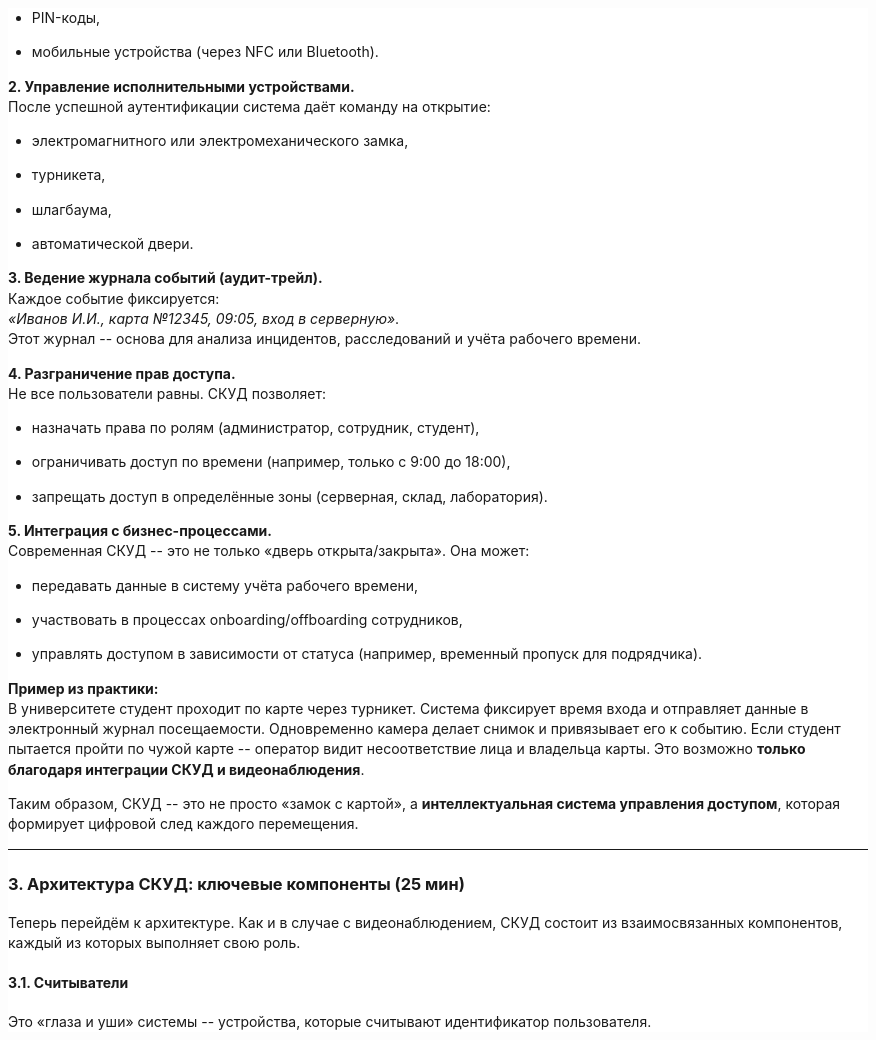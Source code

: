 -  PIN-коды,

-  мобильные устройства (через NFC или Bluetooth).

**2\. Управление исполнительными устройствами.**\
После успешной аутентификации система даёт команду на открытие:

-  электромагнитного или электромеханического замка,

-  турникета,

-  шлагбаума,

-  автоматической двери.

**3\. Ведение журнала событий (аудит-трейл).**\
Каждое событие фиксируется:\
*«Иванов И.И., карта №12345, 09:05, вход в серверную»*.\
Этот журнал -- основа для анализа инцидентов, расследований и учёта рабочего времени.

**4\. Разграничение прав доступа.**\
Не все пользователи равны. СКУД позволяет:

-  назначать права по ролям (администратор, сотрудник, студент),

-  ограничивать доступ по времени (например, только с 9:00 до 18:00),

-  запрещать доступ в определённые зоны (серверная, склад, лаборатория).

**5\. Интеграция с бизнес-процессами.**\
Современная СКУД -- это не только «дверь открыта/закрыта». Она может:

-  передавать данные в систему учёта рабочего времени,

-  участвовать в процессах onboarding/offboarding сотрудников,

-  управлять доступом в зависимости от статуса (например, временный пропуск для подрядчика).

<note type="quote">

**Пример из практики:**\
В университете студент проходит по карте через турникет. Система фиксирует время входа и отправляет данные в электронный журнал посещаемости. Одновременно камера делает снимок и привязывает его к событию. Если студент пытается пройти по чужой карте -- оператор видит несоответствие лица и владельца карты. Это возможно **только благодаря интеграции СКУД и видеонаблюдения**.

</note>

Таким образом, СКУД -- это не просто «замок с картой», а **интеллектуальная система управления доступом**, которая формирует цифровой след каждого перемещения.

---

### **3\. Архитектура СКУД: ключевые компоненты (25 мин)**

Теперь перейдём к архитектуре. Как и в случае с видеонаблюдением, СКУД состоит из взаимосвязанных компонентов, каждый из которых выполняет свою роль.

#### **3\.1. Считыватели**

Это «глаза и уши» системы -- устройства, которые считывают идентификатор пользователя.
